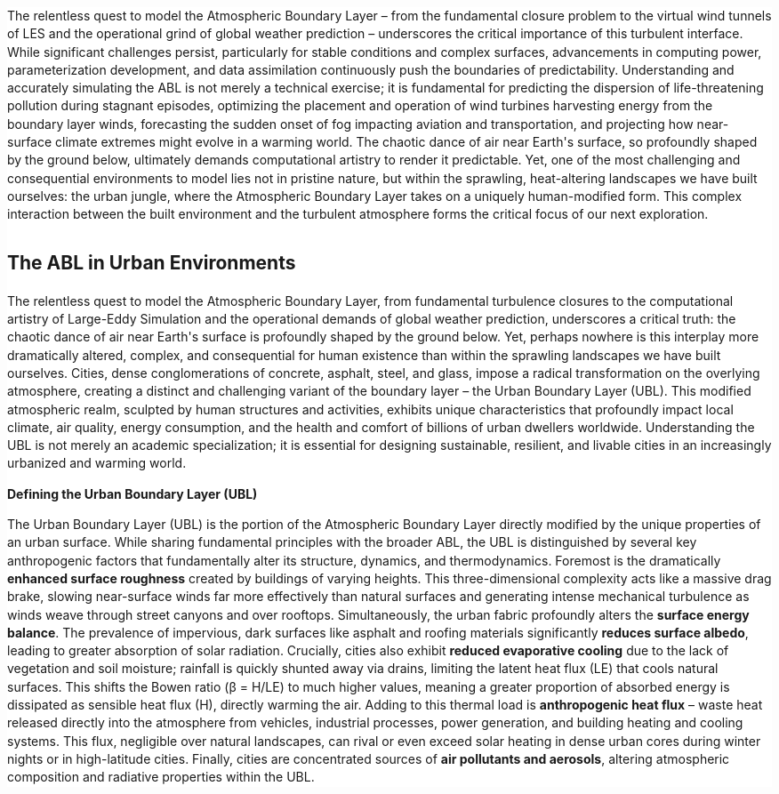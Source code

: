 The relentless quest to model the Atmospheric Boundary Layer – from the fundamental closure problem to the virtual wind tunnels of LES and the operational grind of global weather prediction – underscores the critical importance of this turbulent interface. While significant challenges persist, particularly for stable conditions and complex surfaces, advancements in computing power, parameterization development, and data assimilation continuously push the boundaries of predictability. Understanding and accurately simulating the ABL is not merely a technical exercise; it is fundamental for predicting the dispersion of life-threatening pollution during stagnant episodes, optimizing the placement and operation of wind turbines harvesting energy from the boundary layer winds, forecasting the sudden onset of fog impacting aviation and transportation, and projecting how near-surface climate extremes might evolve in a warming world. The chaotic dance of air near Earth's surface, so profoundly shaped by the ground below, ultimately demands computational artistry to render it predictable. Yet, one of the most challenging and consequential environments to model lies not in pristine nature, but within the sprawling, heat-altering landscapes we have built ourselves: the urban jungle, where the Atmospheric Boundary Layer takes on a uniquely human-modified form. This complex interaction between the built environment and the turbulent atmosphere forms the critical focus of our next exploration.

## The ABL in Urban Environments

The relentless quest to model the Atmospheric Boundary Layer, from fundamental turbulence closures to the computational artistry of Large-Eddy Simulation and the operational demands of global weather prediction, underscores a critical truth: the chaotic dance of air near Earth's surface is profoundly shaped by the ground below. Yet, perhaps nowhere is this interplay more dramatically altered, complex, and consequential for human existence than within the sprawling landscapes we have built ourselves. Cities, dense conglomerations of concrete, asphalt, steel, and glass, impose a radical transformation on the overlying atmosphere, creating a distinct and challenging variant of the boundary layer – the Urban Boundary Layer (UBL). This modified atmospheric realm, sculpted by human structures and activities, exhibits unique characteristics that profoundly impact local climate, air quality, energy consumption, and the health and comfort of billions of urban dwellers worldwide. Understanding the UBL is not merely an academic specialization; it is essential for designing sustainable, resilient, and livable cities in an increasingly urbanized and warming world.

**Defining the Urban Boundary Layer (UBL)**

The Urban Boundary Layer (UBL) is the portion of the Atmospheric Boundary Layer directly modified by the unique properties of an urban surface. While sharing fundamental principles with the broader ABL, the UBL is distinguished by several key anthropogenic factors that fundamentally alter its structure, dynamics, and thermodynamics. Foremost is the dramatically **enhanced surface roughness** created by buildings of varying heights. This three-dimensional complexity acts like a massive drag brake, slowing near-surface winds far more effectively than natural surfaces and generating intense mechanical turbulence as winds weave through street canyons and over rooftops. Simultaneously, the urban fabric profoundly alters the **surface energy balance**. The prevalence of impervious, dark surfaces like asphalt and roofing materials significantly **reduces surface albedo**, leading to greater absorption of solar radiation. Crucially, cities also exhibit **reduced evaporative cooling** due to the lack of vegetation and soil moisture; rainfall is quickly shunted away via drains, limiting the latent heat flux (LE) that cools natural surfaces. This shifts the Bowen ratio (β = H/LE) to much higher values, meaning a greater proportion of absorbed energy is dissipated as sensible heat flux (H), directly warming the air. Adding to this thermal load is **anthropogenic heat flux** – waste heat released directly into the atmosphere from vehicles, industrial processes, power generation, and building heating and cooling systems. This flux, negligible over natural landscapes, can rival or even exceed solar heating in dense urban cores during winter nights or in high-latitude cities. Finally, cities are concentrated sources of **air pollutants and aerosols**, altering atmospheric composition and radiative properties within the UBL.
